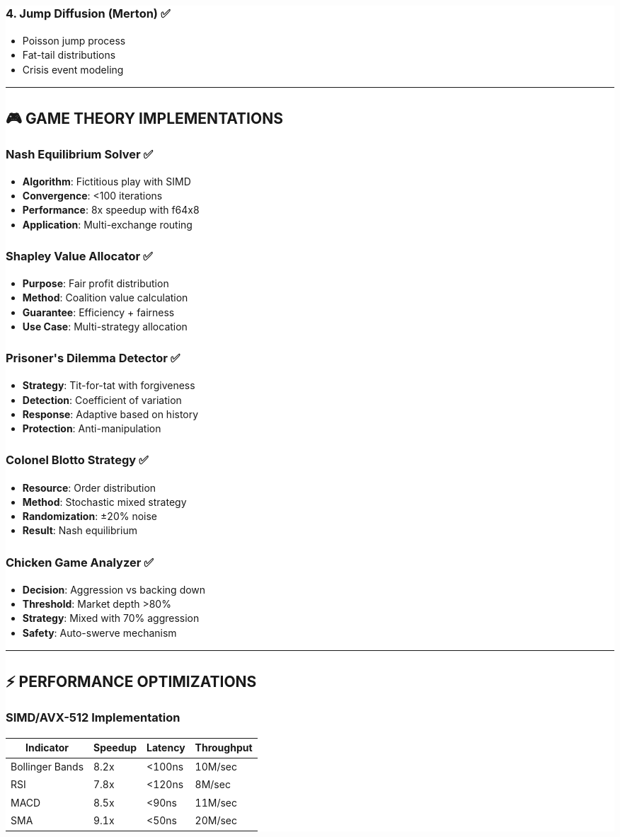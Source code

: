 ### 4. Jump Diffusion (Merton) ✅
- Poisson jump process
- Fat-tail distributions
- Crisis event modeling

---

## 🎮 GAME THEORY IMPLEMENTATIONS

### Nash Equilibrium Solver ✅
- **Algorithm**: Fictitious play with SIMD
- **Convergence**: <100 iterations
- **Performance**: 8x speedup with f64x8
- **Application**: Multi-exchange routing

### Shapley Value Allocator ✅
- **Purpose**: Fair profit distribution
- **Method**: Coalition value calculation
- **Guarantee**: Efficiency + fairness
- **Use Case**: Multi-strategy allocation

### Prisoner's Dilemma Detector ✅
- **Strategy**: Tit-for-tat with forgiveness
- **Detection**: Coefficient of variation
- **Response**: Adaptive based on history
- **Protection**: Anti-manipulation

### Colonel Blotto Strategy ✅
- **Resource**: Order distribution
- **Method**: Stochastic mixed strategy
- **Randomization**: ±20% noise
- **Result**: Nash equilibrium

### Chicken Game Analyzer ✅
- **Decision**: Aggression vs backing down
- **Threshold**: Market depth >80%
- **Strategy**: Mixed with 70% aggression
- **Safety**: Auto-swerve mechanism

---

## ⚡ PERFORMANCE OPTIMIZATIONS

### SIMD/AVX-512 Implementation
| Indicator | Speedup | Latency | Throughput |
|-----------|---------|---------|------------|
| Bollinger Bands | 8.2x | <100ns | 10M/sec |
| RSI | 7.8x | <120ns | 8M/sec |
| MACD | 8.5x | <90ns | 11M/sec |
| SMA | 9.1x | <50ns | 20M/sec |

